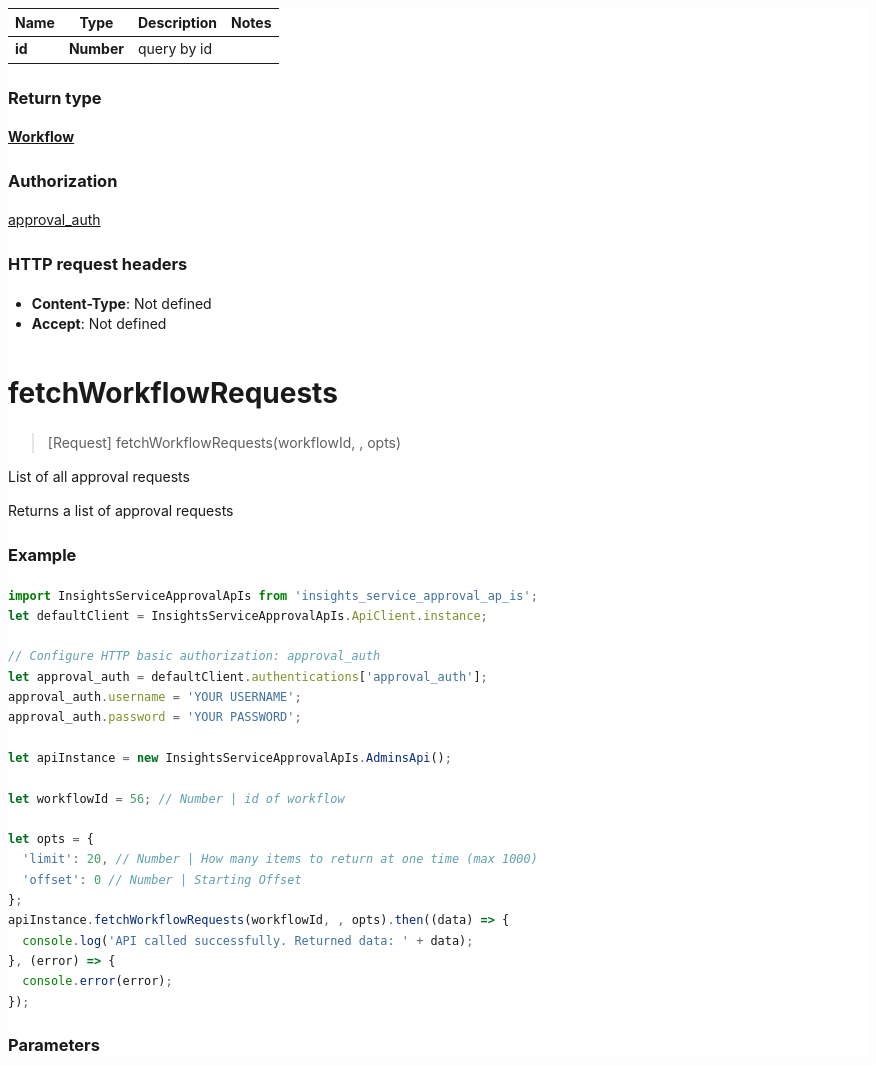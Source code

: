 Name | Type | Description  | Notes
------------- | ------------- | ------------- | -------------
 **id** | **Number**| query by id | 

### Return type

[**Workflow**](Workflow.md)

### Authorization

[approval_auth](../README.md#approval_auth)

### HTTP request headers

 - **Content-Type**: Not defined
 - **Accept**: Not defined

<a name="fetchWorkflowRequests"></a>
# **fetchWorkflowRequests**
> [Request] fetchWorkflowRequests(workflowId, , opts)

List of all approval requests

Returns a list of approval requests

### Example
```javascript
import InsightsServiceApprovalApIs from 'insights_service_approval_ap_is';
let defaultClient = InsightsServiceApprovalApIs.ApiClient.instance;

// Configure HTTP basic authorization: approval_auth
let approval_auth = defaultClient.authentications['approval_auth'];
approval_auth.username = 'YOUR USERNAME';
approval_auth.password = 'YOUR PASSWORD';

let apiInstance = new InsightsServiceApprovalApIs.AdminsApi();

let workflowId = 56; // Number | id of workflow

let opts = { 
  'limit': 20, // Number | How many items to return at one time (max 1000)
  'offset': 0 // Number | Starting Offset
};
apiInstance.fetchWorkflowRequests(workflowId, , opts).then((data) => {
  console.log('API called successfully. Returned data: ' + data);
}, (error) => {
  console.error(error);
});

```

### Parameters
